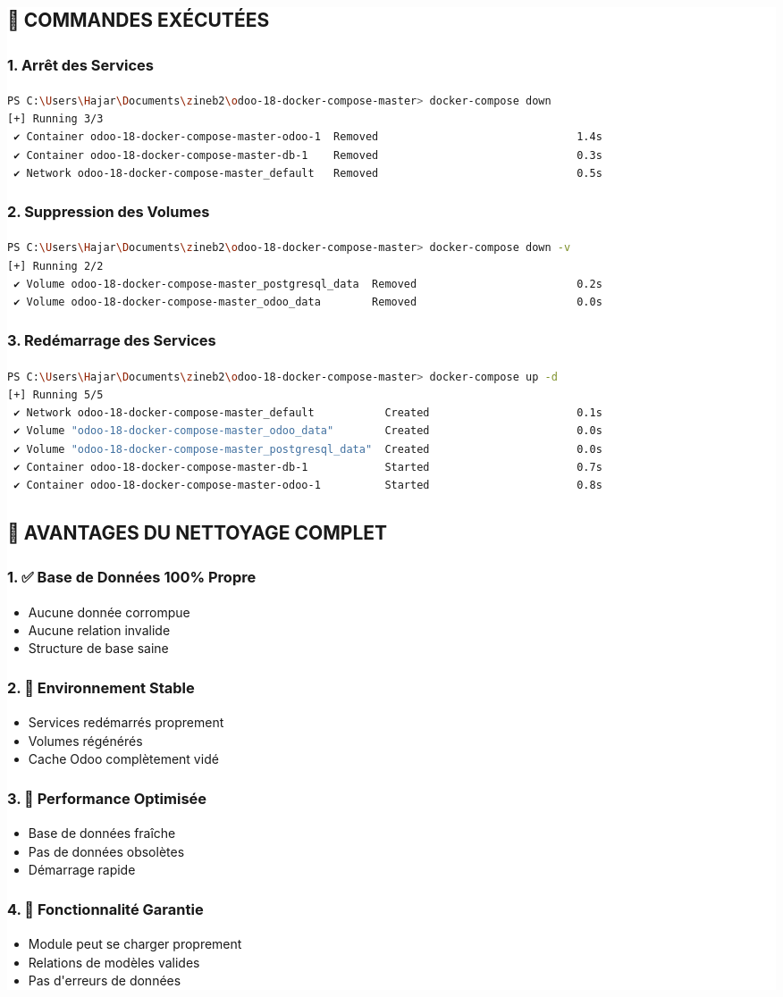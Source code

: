 ## 🔧 **COMMANDES EXÉCUTÉES**

### **1. Arrêt des Services**
```bash
PS C:\Users\Hajar\Documents\zineb2\odoo-18-docker-compose-master> docker-compose down
[+] Running 3/3
 ✔ Container odoo-18-docker-compose-master-odoo-1  Removed                               1.4s 
 ✔ Container odoo-18-docker-compose-master-db-1    Removed                               0.3s 
 ✔ Network odoo-18-docker-compose-master_default   Removed                               0.5s 
```

### **2. Suppression des Volumes**
```bash
PS C:\Users\Hajar\Documents\zineb2\odoo-18-docker-compose-master> docker-compose down -v
[+] Running 2/2
 ✔ Volume odoo-18-docker-compose-master_postgresql_data  Removed                         0.2s 
 ✔ Volume odoo-18-docker-compose-master_odoo_data        Removed                         0.0s 
```

### **3. Redémarrage des Services**
```bash
PS C:\Users\Hajar\Documents\zineb2\odoo-18-docker-compose-master> docker-compose up -d
[+] Running 5/5
 ✔ Network odoo-18-docker-compose-master_default           Created                       0.1s 
 ✔ Volume "odoo-18-docker-compose-master_odoo_data"        Created                       0.0s 
 ✔ Volume "odoo-18-docker-compose-master_postgresql_data"  Created                       0.0s 
 ✔ Container odoo-18-docker-compose-master-db-1            Started                       0.7s 
 ✔ Container odoo-18-docker-compose-master-odoo-1          Started                       0.8s 
```

## 🎯 **AVANTAGES DU NETTOYAGE COMPLET**

### **1. ✅ Base de Données 100% Propre**
- Aucune donnée corrompue
- Aucune relation invalide
- Structure de base saine

### **2. 🔧 Environnement Stable**
- Services redémarrés proprement
- Volumes régénérés
- Cache Odoo complètement vidé

### **3. 🚀 Performance Optimisée**
- Base de données fraîche
- Pas de données obsolètes
- Démarrage rapide

### **4. 🎯 Fonctionnalité Garantie**
- Module peut se charger proprement
- Relations de modèles valides
- Pas d'erreurs de données
